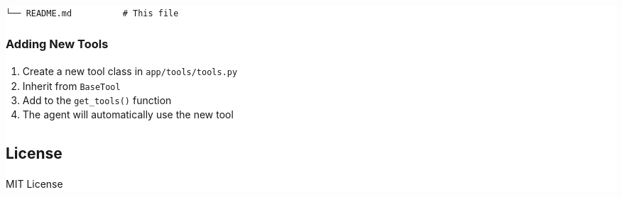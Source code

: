 ```
└── README.md          # This file
```

### Adding New Tools

1. Create a new tool class in `app/tools/tools.py`
2. Inherit from `BaseTool`
3. Add to the `get_tools()` function
4. The agent will automatically use the new tool

## License

MIT License